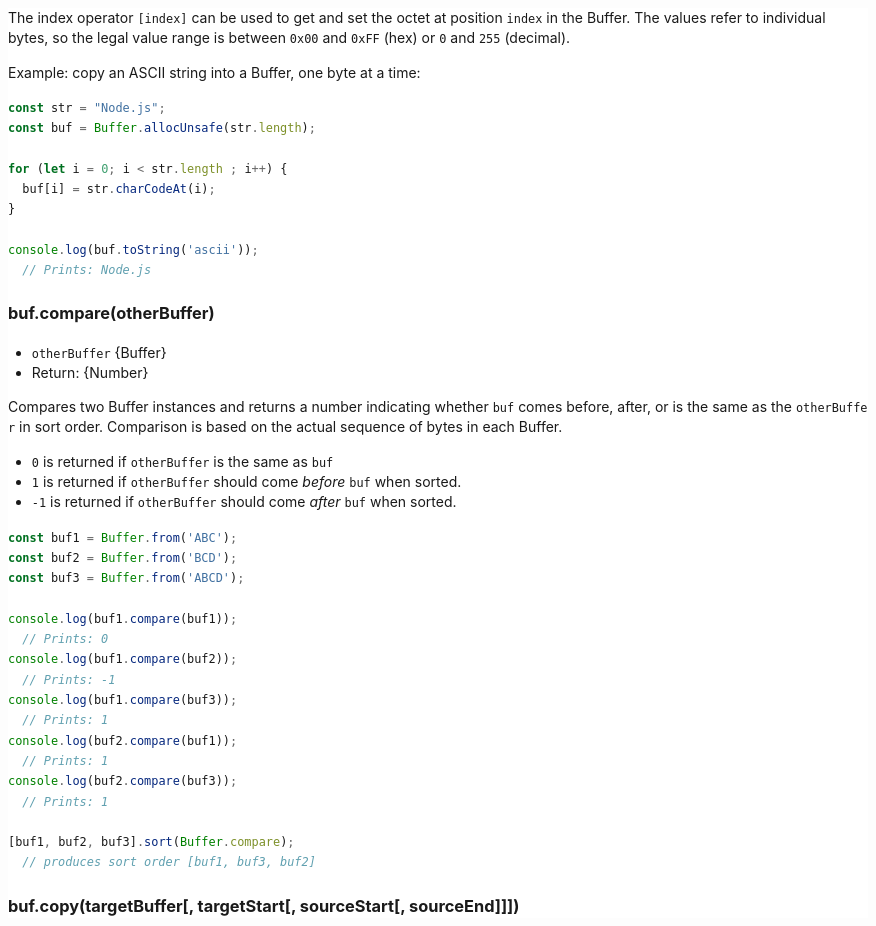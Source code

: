 


The index operator `[index]` can be used to get and set the octet at position
`index` in the Buffer. The values refer to individual bytes, so the legal value
range is between `0x00` and `0xFF` (hex) or `0` and `255` (decimal).

Example: copy an ASCII string into a Buffer, one byte at a time:

```js
const str = "Node.js";
const buf = Buffer.allocUnsafe(str.length);

for (let i = 0; i < str.length ; i++) {
  buf[i] = str.charCodeAt(i);
}

console.log(buf.toString('ascii'));
  // Prints: Node.js
```

### buf.compare(otherBuffer)

* `otherBuffer` {Buffer}
* Return: {Number}

Compares two Buffer instances and returns a number indicating whether `buf`
comes before, after, or is the same as the `otherBuffer` in sort order.
Comparison is based on the actual sequence of bytes in each Buffer.

* `0` is returned if `otherBuffer` is the same as `buf`
* `1` is returned if `otherBuffer` should come *before* `buf` when sorted.
* `-1` is returned if `otherBuffer` should come *after* `buf` when sorted.

```js
const buf1 = Buffer.from('ABC');
const buf2 = Buffer.from('BCD');
const buf3 = Buffer.from('ABCD');

console.log(buf1.compare(buf1));
  // Prints: 0
console.log(buf1.compare(buf2));
  // Prints: -1
console.log(buf1.compare(buf3));
  // Prints: 1
console.log(buf2.compare(buf1));
  // Prints: 1
console.log(buf2.compare(buf3));
  // Prints: 1

[buf1, buf2, buf3].sort(Buffer.compare);
  // produces sort order [buf1, buf3, buf2]
```

### buf.copy(targetBuffer[, targetStart[, sourceStart[, sourceEnd]]])


[iterator]: https://developer.mozilla.org/en-US/docs/Web/JavaScript/Reference/Iteration_protocols
[`Array#indexOf()`]: https://developer.mozilla.org/en-US/docs/Web/JavaScript/Reference/Global_Objects/Array/indexOf
[`Array#includes()`]: https://developer.mozilla.org/en-US/docs/Web/JavaScript/Reference/Global_Objects/Array/includes
[`buf.entries()`]: #buffer_buf_entries
[`buf.fill(0)`]: #buffer_buf_fill_value_offset_end
[`buf.keys()`]: #buffer_buf_keys
[`buf.slice()`]: #buffer_buf_slice_start_end
[`buf.values()`]: #buffer_buf_values
[`buf1.compare(buf2)`]: #buffer_buf_compare_otherbuffer
[`JSON.stringify()`]: https://developer.mozilla.org/en-US/docs/Web/JavaScript/Reference/Global_Objects/JSON/stringify
[`RangeError`]: errors.html#errors_class_rangeerror
[`String.prototype.length`]: https://developer.mozilla.org/en-US/docs/Web/JavaScript/Reference/Global_Objects/String/length
[`util.inspect()`]: util.html#util_util_inspect_object_options
[RFC 4648, Section 5]: https://tools.ietf.org/html/rfc4648#section-5
[buffer_from_array]: #buffer_class_method_buffer_from_array
[buffer_from_buffer]: #buffer_class_method_buffer_from_buffer
[buffer_from_arraybuf]: #buffer_class_method_buffer_from_arraybuffer
[buffer_from_string]: #buffer_class_method_buffer_from_str_encoding
[buffer_allocunsafe]: #buffer_class_method_buffer_allocraw_size
[buffer_alloc]: #buffer_class_method_buffer_alloc_size_fill_encoding
[`TypedArray.from()`]: https://developer.mozilla.org/en-US/docs/Web/JavaScript/Reference/Global_Objects/TypedArray/from